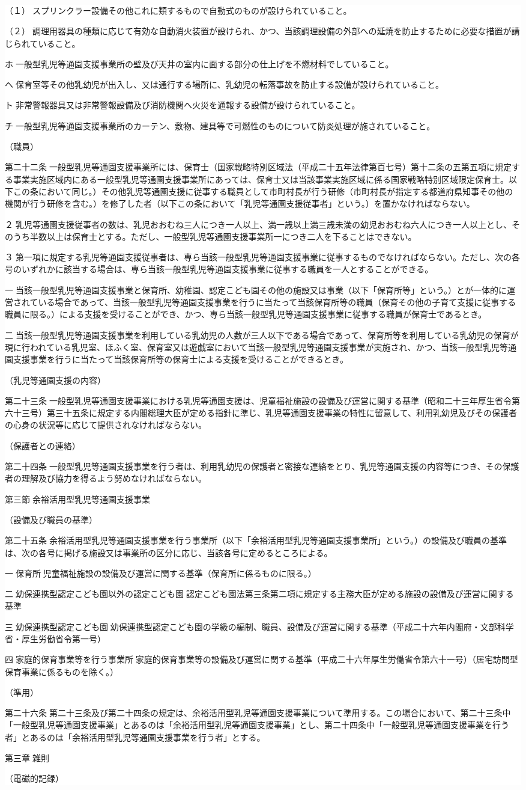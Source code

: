 （１） スプリンクラー設備その他これに類するもので自動式のものが設けられていること。

（２） 調理用器具の種類に応じて有効な自動消火装置が設けられ、かつ、当該調理設備の外部への延焼を防止するために必要な措置が講じられていること。

ホ 一般型乳児等通園支援事業所の壁及び天井の室内に面する部分の仕上げを不燃材料でしていること。

ヘ 保育室等その他乳幼児が出入し、又は通行する場所に、乳幼児の転落事故を防止する設備が設けられていること。

ト 非常警報器具又は非常警報設備及び消防機関へ火災を通報する設備が設けられていること。

チ 一般型乳児等通園支援事業所のカーテン、敷物、建具等で可燃性のものについて防炎処理が施されていること。

（職員）

第二十二条 一般型乳児等通園支援事業所には、保育士（国家戦略特別区域法（平成二十五年法律第百七号）第十二条の五第五項に規定する事業実施区域内にある一般型乳児等通園支援事業所にあっては、保育士又は当該事業実施区域に係る国家戦略特別区域限定保育士。以下この条において同じ。）その他乳児等通園支援に従事する職員として市町村長が行う研修（市町村長が指定する都道府県知事その他の機関が行う研修を含む。）を修了した者（以下この条において「乳児等通園支援従事者」という。）を置かなければならない。

２ 乳児等通園支援従事者の数は、乳児おおむね三人につき一人以上、満一歳以上満三歳未満の幼児おおむね六人につき一人以上とし、そのうち半数以上は保育士とする。ただし、一般型乳児等通園支援事業所一につき二人を下ることはできない。

３ 第一項に規定する乳児等通園支援従事者は、専ら当該一般型乳児等通園支援事業に従事するものでなければならない。ただし、次の各号のいずれかに該当する場合は、専ら当該一般型乳児等通園支援事業に従事する職員を一人とすることができる。

一 当該一般型乳児等通園支援事業と保育所、幼稚園、認定こども園その他の施設又は事業（以下「保育所等」という。）とが一体的に運営されている場合であって、当該一般型乳児等通園支援事業を行うに当たって当該保育所等の職員（保育その他の子育て支援に従事する職員に限る。）による支援を受けることができ、かつ、専ら当該一般型乳児等通園支援事業に従事する職員が保育士であるとき。

二 当該一般型乳児等通園支援事業を利用している乳幼児の人数が三人以下である場合であって、保育所等を利用している乳幼児の保育が現に行われている乳児室、ほふく室、保育室又は遊戯室において当該一般型乳児等通園支援事業が実施され、かつ、当該一般型乳児等通園支援事業を行うに当たって当該保育所等の保育士による支援を受けることができるとき。

（乳児等通園支援の内容）

第二十三条 一般型乳児等通園支援事業における乳児等通園支援は、児童福祉施設の設備及び運営に関する基準（昭和二十三年厚生省令第六十三号）第三十五条に規定する内閣総理大臣が定める指針に準じ、乳児等通園支援事業の特性に留意して、利用乳幼児及びその保護者の心身の状況等に応じて提供されなければならない。

（保護者との連絡）

第二十四条 一般型乳児等通園支援事業を行う者は、利用乳幼児の保護者と密接な連絡をとり、乳児等通園支援の内容等につき、その保護者の理解及び協力を得るよう努めなければならない。

第三節 余裕活用型乳児等通園支援事業

（設備及び職員の基準）

第二十五条 余裕活用型乳児等通園支援事業を行う事業所（以下「余裕活用型乳児等通園支援事業所」という。）の設備及び職員の基準は、次の各号に掲げる施設又は事業所の区分に応じ、当該各号に定めるところによる。

一 保育所 児童福祉施設の設備及び運営に関する基準（保育所に係るものに限る。）

二 幼保連携型認定こども園以外の認定こども園 認定こども園法第三条第二項に規定する主務大臣が定める施設の設備及び運営に関する基準

三 幼保連携型認定こども園 幼保連携型認定こども園の学級の編制、職員、設備及び運営に関する基準（平成二十六年内閣府・文部科学省・厚生労働省令第一号）

四 家庭的保育事業等を行う事業所 家庭的保育事業等の設備及び運営に関する基準（平成二十六年厚生労働省令第六十一号）（居宅訪問型保育事業に係るものを除く。）

（準用）

第二十六条 第二十三条及び第二十四条の規定は、余裕活用型乳児等通園支援事業について準用する。この場合において、第二十三条中「一般型乳児等通園支援事業」とあるのは「余裕活用型乳児等通園支援事業」とし、第二十四条中「一般型乳児等通園支援事業を行う者」とあるのは「余裕活用型乳児等通園支援事業を行う者」とする。

第三章 雑則

（電磁的記録）
